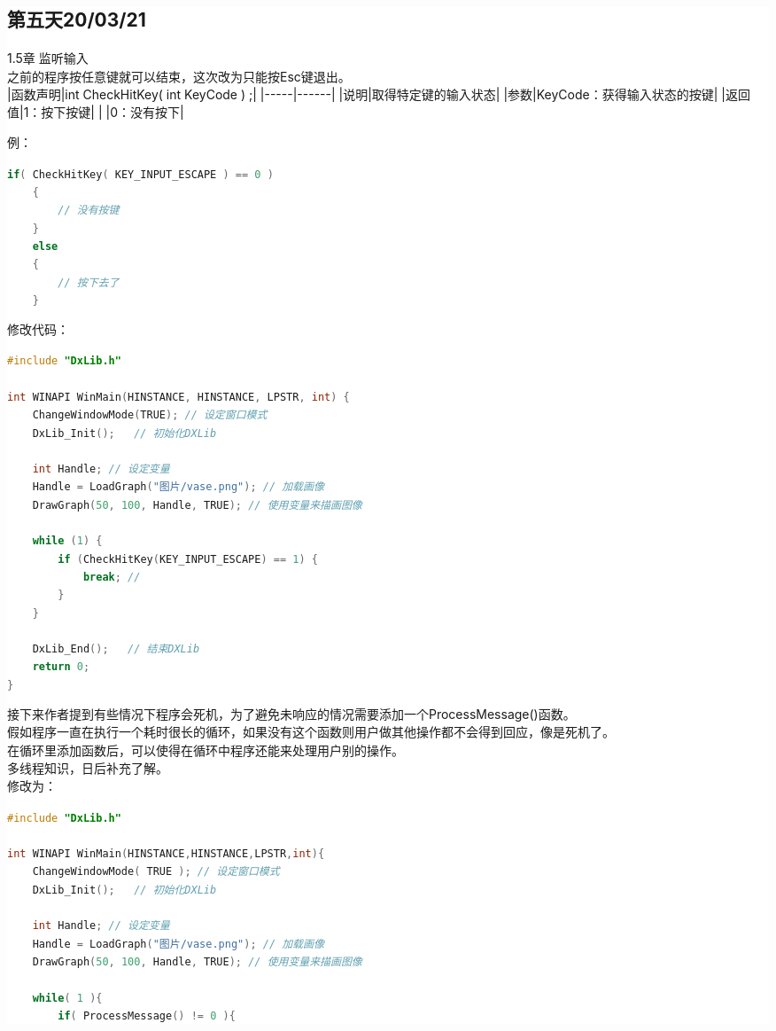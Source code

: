 ## 第五天20/03/21
1.5章 监听输入   
之前的程序按任意键就可以结束，这次改为只能按Esc键退出。    
|函数声明|int CheckHitKey( int KeyCode ) ;|
|-----|------|
|说明|取得特定键的输入状态|
|参数|KeyCode：获得输入状态的按键|
|返回值|1：按下按键|
| |0：没有按下|    

例：
```C
if( CheckHitKey( KEY_INPUT_ESCAPE ) == 0 )
    {
        // 没有按键
    }
    else
    {
        // 按下去了
    }
```
修改代码：
```C
#include "DxLib.h"

int WINAPI WinMain(HINSTANCE, HINSTANCE, LPSTR, int) {
    ChangeWindowMode(TRUE); // 设定窗口模式
    DxLib_Init();   // 初始化DXLib

    int Handle; // 设定变量
    Handle = LoadGraph("图片/vase.png"); // 加载画像
    DrawGraph(50, 100, Handle, TRUE); // 使用变量来描画图像
    
    while (1) {
        if (CheckHitKey(KEY_INPUT_ESCAPE) == 1) { 
            break; // 
        }
    }

    DxLib_End();   // 结束DXLib
    return 0;
}
```
接下来作者提到有些情况下程序会死机，为了避免未响应的情况需要添加一个ProcessMessage()函数。    
假如程序一直在执行一个耗时很长的循环，如果没有这个函数则用户做其他操作都不会得到回应，像是死机了。    
在循环里添加函数后，可以使得在循环中程序还能来处理用户别的操作。    
多线程知识，日后补充了解。    
修改为：
```C
#include "DxLib.h"

int WINAPI WinMain(HINSTANCE,HINSTANCE,LPSTR,int){
    ChangeWindowMode( TRUE ); // 设定窗口模式
    DxLib_Init();   // 初始化DXLib

    int Handle; // 设定变量
    Handle = LoadGraph("图片/vase.png"); // 加载画像
    DrawGraph(50, 100, Handle, TRUE); // 使用变量来描画图像

    while( 1 ){
        if( ProcessMessage() != 0 ){
```
